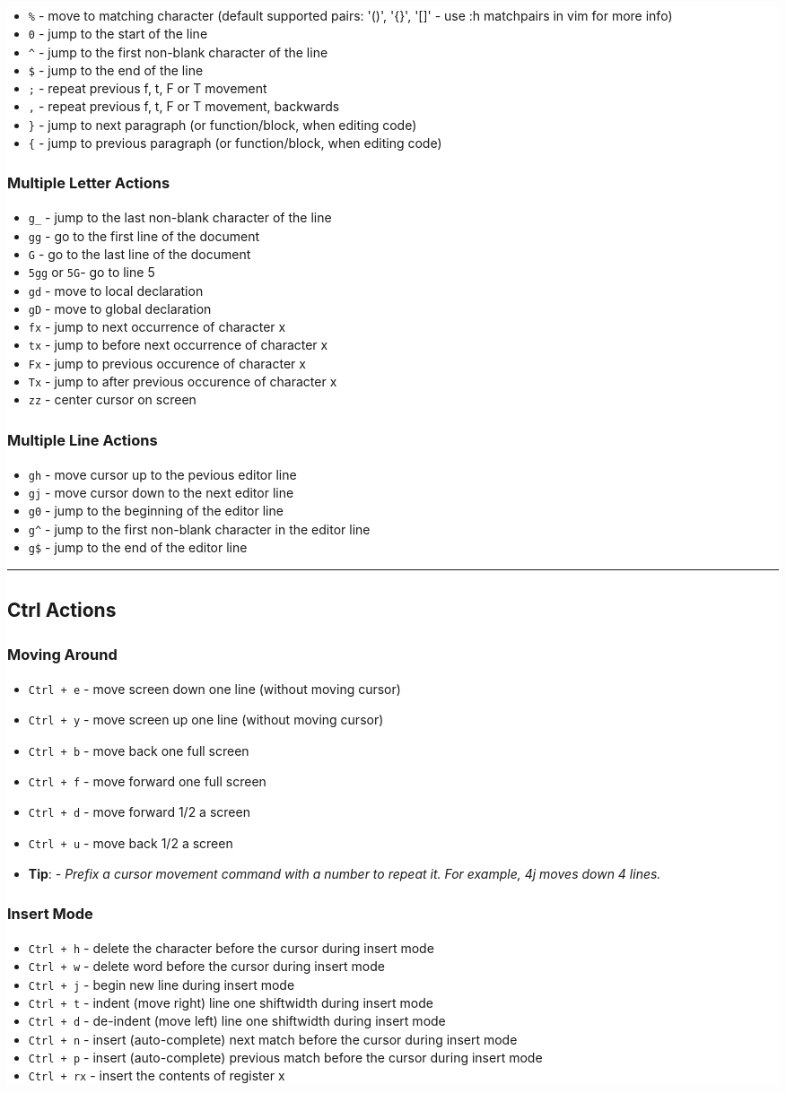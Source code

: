 * ```%``` - move to matching character (default supported pairs: '()', '{}', '[]' - use :h matchpairs in vim for more info)
* ```0``` - jump to the start of the line
* ```^``` - jump to the first non-blank character of the line
* ```$``` - jump to the end of the line
* ```;``` - repeat previous f, t, F or T movement
* ```,``` - repeat previous f, t, F or T movement, backwards
* ```}``` - jump to next paragraph (or function/block, when editing code)
* ```{``` - jump to previous paragraph (or function/block, when editing code)

### Multiple Letter Actions

* ```g_``` - jump to the last non-blank character of the line
* ```gg``` - go to the first line of the document
* ```G```  - go to the last line of the document
* ```5gg``` or ```5G```- go to line 5
* ```gd``` - move to local declaration
* ```gD``` - move to global declaration
* ```fx``` - jump to next occurrence of character x
* ```tx``` - jump to before next occurrence of character x
* ```Fx``` - jump to previous occurence of character x
* ```Tx``` - jump to after previous occurence of character x
* ```zz``` - center cursor on screen

### Multiple Line Actions

* ```gh``` - move cursor up to the pevious editor line
* ```gj``` - move cursor down to the next editor line
* ```g0``` - jump to the beginning of the editor line
* ```g^``` - jump to the first non-blank character in the editor line
* ```g$``` - jump to the end of the editor line

---


## Ctrl Actions
### Moving Around

* ```Ctrl + e``` - move screen down one line (without moving cursor)
* ```Ctrl + y``` - move screen up one line (without moving cursor)
* ```Ctrl + b``` - move back one full screen
* ```Ctrl + f``` - move forward one full screen
* ```Ctrl + d``` - move forward 1/2 a screen
* ```Ctrl + u``` - move back 1/2 a screen

* **Tip**: - _Prefix a cursor movement command with a number to repeat it. For example, 4j moves down 4 lines._
### Insert Mode 

* ```Ctrl + h``` - delete the character before the cursor during insert mode
* ```Ctrl + w``` - delete word before the cursor during insert mode
* ```Ctrl + j``` - begin new line during insert mode
* ```Ctrl + t``` - indent (move right) line one shiftwidth during insert mode
* ```Ctrl + d``` - de-indent (move left) line one shiftwidth during insert mode
* ```Ctrl + n``` - insert (auto-complete) next match before the cursor during insert mode
* ```Ctrl + p``` - insert (auto-complete) previous match before the cursor during insert mode
* ```Ctrl + rx``` - insert the contents of register x
